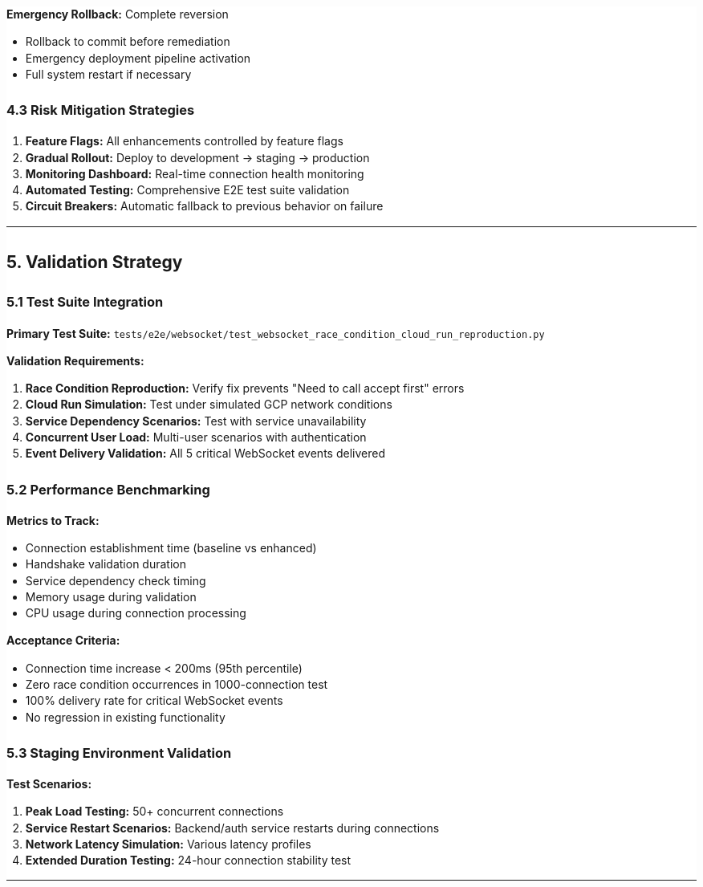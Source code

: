 **Emergency Rollback:** Complete reversion
- Rollback to commit before remediation
- Emergency deployment pipeline activation
- Full system restart if necessary

### 4.3 Risk Mitigation Strategies

1. **Feature Flags:** All enhancements controlled by feature flags
2. **Gradual Rollout:** Deploy to development → staging → production
3. **Monitoring Dashboard:** Real-time connection health monitoring
4. **Automated Testing:** Comprehensive E2E test suite validation
5. **Circuit Breakers:** Automatic fallback to previous behavior on failure

---

## 5. Validation Strategy

### 5.1 Test Suite Integration

**Primary Test Suite:** `tests/e2e/websocket/test_websocket_race_condition_cloud_run_reproduction.py`

**Validation Requirements:**
1. **Race Condition Reproduction:** Verify fix prevents "Need to call accept first" errors
2. **Cloud Run Simulation:** Test under simulated GCP network conditions
3. **Service Dependency Scenarios:** Test with service unavailability
4. **Concurrent User Load:** Multi-user scenarios with authentication
5. **Event Delivery Validation:** All 5 critical WebSocket events delivered

### 5.2 Performance Benchmarking

**Metrics to Track:**
- Connection establishment time (baseline vs enhanced)
- Handshake validation duration
- Service dependency check timing  
- Memory usage during validation
- CPU usage during connection processing

**Acceptance Criteria:**
- Connection time increase < 200ms (95th percentile)
- Zero race condition occurrences in 1000-connection test
- 100% delivery rate for critical WebSocket events
- No regression in existing functionality

### 5.3 Staging Environment Validation

**Test Scenarios:**
1. **Peak Load Testing:** 50+ concurrent connections
2. **Service Restart Scenarios:** Backend/auth service restarts during connections
3. **Network Latency Simulation:** Various latency profiles
4. **Extended Duration Testing:** 24-hour connection stability test

---
